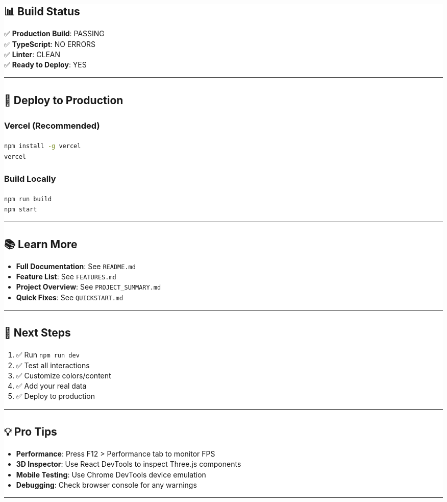 
## 📊 Build Status

✅ **Production Build**: PASSING  
✅ **TypeScript**: NO ERRORS  
✅ **Linter**: CLEAN  
✅ **Ready to Deploy**: YES  

---

## 🚀 Deploy to Production

### Vercel (Recommended)
```bash
npm install -g vercel
vercel
```

### Build Locally
```bash
npm run build
npm start
```

---

## 📚 Learn More

- **Full Documentation**: See `README.md`
- **Feature List**: See `FEATURES.md`
- **Project Overview**: See `PROJECT_SUMMARY.md`
- **Quick Fixes**: See `QUICKSTART.md`

---

## 🎯 Next Steps

1. ✅ Run `npm run dev`
2. ✅ Test all interactions
3. ✅ Customize colors/content
4. ✅ Add your real data
5. ✅ Deploy to production

---

## 💡 Pro Tips

- **Performance**: Press F12 > Performance tab to monitor FPS
- **3D Inspector**: Use React DevTools to inspect Three.js components
- **Mobile Testing**: Use Chrome DevTools device emulation
- **Debugging**: Check browser console for any warnings

---